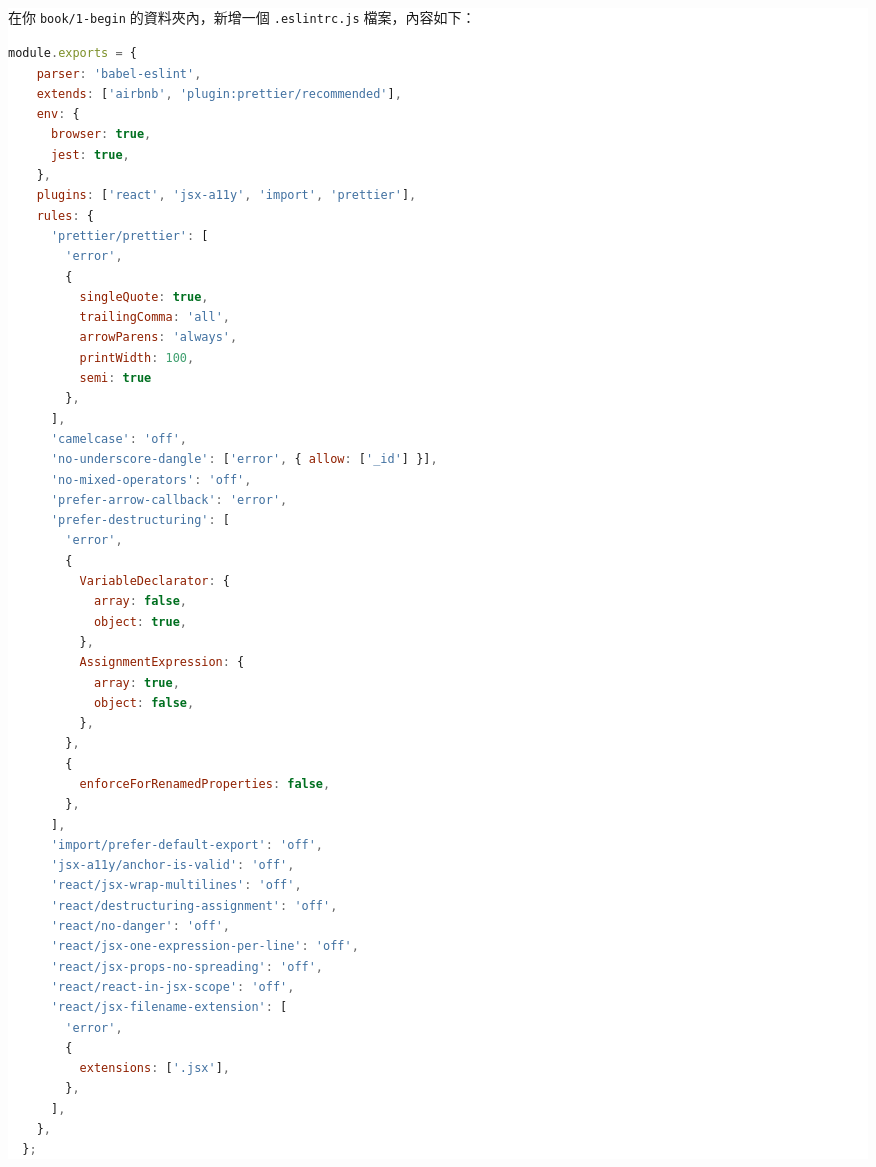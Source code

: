 在你 `book/1-begin` 的資料夾內，新增一個 `.eslintrc.js` 檔案，內容如下：

```Javascript
module.exports = {
    parser: 'babel-eslint',
    extends: ['airbnb', 'plugin:prettier/recommended'],
    env: {
      browser: true,
      jest: true,
    },
    plugins: ['react', 'jsx-a11y', 'import', 'prettier'],
    rules: {
      'prettier/prettier': [
        'error',
        {
          singleQuote: true,
          trailingComma: 'all',
          arrowParens: 'always',
          printWidth: 100,
          semi: true
        },
      ],
      'camelcase': 'off',
      'no-underscore-dangle': ['error', { allow: ['_id'] }],
      'no-mixed-operators': 'off',
      'prefer-arrow-callback': 'error',
      'prefer-destructuring': [
        'error',
        {
          VariableDeclarator: {
            array: false,
            object: true,
          },
          AssignmentExpression: {
            array: true,
            object: false,
          },
        },
        {
          enforceForRenamedProperties: false,
        },
      ],
      'import/prefer-default-export': 'off',
      'jsx-a11y/anchor-is-valid': 'off',
      'react/jsx-wrap-multilines': 'off',
      'react/destructuring-assignment': 'off',
      'react/no-danger': 'off',
      'react/jsx-one-expression-per-line': 'off',
      'react/jsx-props-no-spreading': 'off',
      'react/react-in-jsx-scope': 'off',
      'react/jsx-filename-extension': [
        'error',
        {
          extensions: ['.jsx'],
        },
      ],
    },
  };
```
